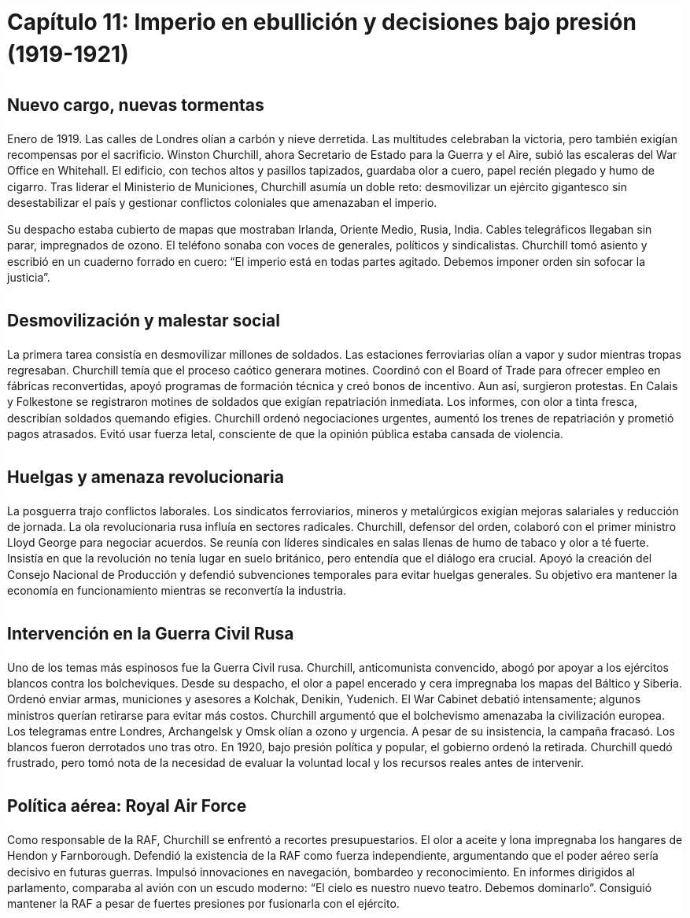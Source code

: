 # Capítulo 11: Imperio en ebullición y decisiones bajo presión (1919-1921)

## Nuevo cargo, nuevas tormentas
Enero de 1919. Las calles de Londres olían a carbón y nieve derretida. Las multitudes celebraban la victoria, pero también exigían recompensas por el sacrificio. Winston Churchill, ahora Secretario de Estado para la Guerra y el Aire, subió las escaleras del War Office en Whitehall. El edificio, con techos altos y pasillos tapizados, guardaba olor a cuero, papel recién plegado y humo de cigarro. Tras liderar el Ministerio de Municiones, Churchill asumía un doble reto: desmovilizar un ejército gigantesco sin desestabilizar el país y gestionar conflictos coloniales que amenazaban el imperio.

Su despacho estaba cubierto de mapas que mostraban Irlanda, Oriente Medio, Rusia, India. Cables telegráficos llegaban sin parar, impregnados de ozono. El teléfono sonaba con voces de generales, políticos y sindicalistas. Churchill tomó asiento y escribió en un cuaderno forrado en cuero: “El imperio está en todas partes agitado. Debemos imponer orden sin sofocar la justicia”.

## Desmovilización y malestar social
La primera tarea consistía en desmovilizar millones de soldados. Las estaciones ferroviarias olían a vapor y sudor mientras tropas regresaban. Churchill temía que el proceso caótico generara motines. Coordinó con el Board of Trade para ofrecer empleo en fábricas reconvertidas, apoyó programas de formación técnica y creó bonos de incentivo. Aun así, surgieron protestas. En Calais y Folkestone se registraron motines de soldados que exigían repatriación inmediata. Los informes, con olor a tinta fresca, describían soldados quemando efigies. Churchill ordenó negociaciones urgentes, aumentó los trenes de repatriación y prometió pagos atrasados. Evitó usar fuerza letal, consciente de que la opinión pública estaba cansada de violencia.

## Huelgas y amenaza revolucionaria
La posguerra trajo conflictos laborales. Los sindicatos ferroviarios, mineros y metalúrgicos exigían mejoras salariales y reducción de jornada. La ola revolucionaria rusa influía en sectores radicales. Churchill, defensor del orden, colaboró con el primer ministro Lloyd George para negociar acuerdos. Se reunía con líderes sindicales en salas llenas de humo de tabaco y olor a té fuerte. Insistía en que la revolución no tenía lugar en suelo británico, pero entendía que el diálogo era crucial. Apoyó la creación del Consejo Nacional de Producción y defendió subvenciones temporales para evitar huelgas generales. Su objetivo era mantener la economía en funcionamiento mientras se reconvertía la industria.

## Intervención en la Guerra Civil Rusa
Uno de los temas más espinosos fue la Guerra Civil rusa. Churchill, anticomunista convencido, abogó por apoyar a los ejércitos blancos contra los bolcheviques. Desde su despacho, el olor a papel encerado y cera impregnaba los mapas del Báltico y Siberia. Ordenó enviar armas, municiones y asesores a Kolchak, Denikin, Yudenich. El War Cabinet debatió intensamente; algunos ministros querían retirarse para evitar más costos. Churchill argumentó que el bolchevismo amenazaba la civilización europea. Los telegramas entre Londres, Archangelsk y Omsk olían a ozono y urgencia. A pesar de su insistencia, la campaña fracasó. Los blancos fueron derrotados uno tras otro. En 1920, bajo presión política y popular, el gobierno ordenó la retirada. Churchill quedó frustrado, pero tomó nota de la necesidad de evaluar la voluntad local y los recursos reales antes de intervenir.

## Política aérea: Royal Air Force
Como responsable de la RAF, Churchill se enfrentó a recortes presupuestarios. El olor a aceite y lona impregnaba los hangares de Hendon y Farnborough. Defendió la existencia de la RAF como fuerza independiente, argumentando que el poder aéreo sería decisivo en futuras guerras. Impulsó innovaciones en navegación, bombardeo y reconocimiento. En informes dirigidos al parlamento, comparaba al avión con un escudo moderno: “El cielo es nuestro nuevo teatro. Debemos dominarlo”. Consiguió mantener la RAF a pesar de fuertes presiones por fusionarla con el ejército.
